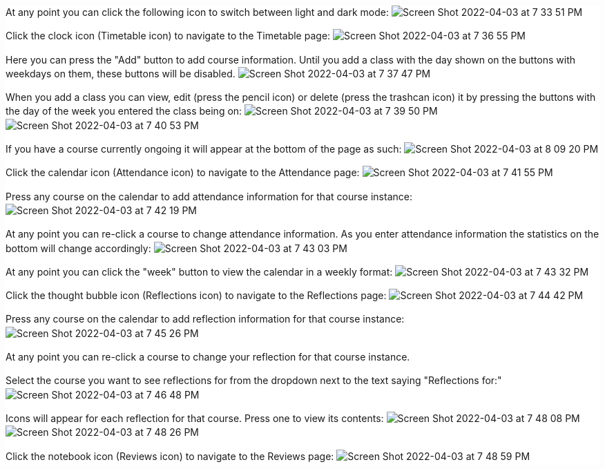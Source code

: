 At any point you can click the following icon to switch between light and dark mode: 
<img width="1287" alt="Screen Shot 2022-04-03 at 7 33 51 PM" src="https://user-images.githubusercontent.com/61576902/161453760-a3f05d9b-4731-4ee1-a38a-a683adb9136f.png">

Click the clock icon (Timetable icon) to navigate to the Timetable page:
<img width="1437" alt="Screen Shot 2022-04-03 at 7 36 55 PM" src="https://user-images.githubusercontent.com/61576902/161453797-4bd71f5e-0ab7-41ae-8a39-954485561ecb.png">

 Here you can press the "Add" button to add course information. Until you add a class with the day shown on the buttons with weekdays on them, these buttons will be disabled. 
 <img width="1429" alt="Screen Shot 2022-04-03 at 7 37 47 PM" src="https://user-images.githubusercontent.com/61576902/161453831-20b77674-d845-4599-9c52-f2636106103a.png">
 
 When you add a class you can view, edit (press the pencil icon) or delete (press the trashcan icon) it by pressing the buttons with the day of the week you entered the class being on:
<img width="1429" alt="Screen Shot 2022-04-03 at 7 39 50 PM" src="https://user-images.githubusercontent.com/61576902/161453916-70dfeb1c-47c9-42f0-a270-8b7a93c79fe2.png">
<img width="1428" alt="Screen Shot 2022-04-03 at 7 40 53 PM" src="https://user-images.githubusercontent.com/61576902/161453960-b5f31419-8f69-4d3b-ad20-547aea80a8b8.png">

If you have a course currently ongoing it will appear at the bottom of the page as such:
<img width="1398" alt="Screen Shot 2022-04-03 at 8 09 20 PM" src="https://user-images.githubusercontent.com/61576902/161455131-3ef9cba8-7637-4efe-b072-229cfebe49ad.png">

Click the calendar icon (Attendance icon) to navigate to the Attendance page:
<img width="1433" alt="Screen Shot 2022-04-03 at 7 41 55 PM" src="https://user-images.githubusercontent.com/61576902/161454012-c465d9f2-af76-4071-9163-8852a6c25fbb.png">

Press any course on the calendar to add attendance information for that course instance:
<img width="1432" alt="Screen Shot 2022-04-03 at 7 42 19 PM" src="https://user-images.githubusercontent.com/61576902/161454037-a1e95154-7dab-4433-b350-d5f31ab891d0.png">

At any point you can re-click a course to change attendance information. As you enter attendance information the statistics on the bottom will change accordingly:
<img width="1432" alt="Screen Shot 2022-04-03 at 7 43 03 PM" src="https://user-images.githubusercontent.com/61576902/161454077-e52d75d2-8611-44c8-b3fb-d7408d4b2a8f.png">

At any point you can click the "week" button to view the calendar in a weekly format:
<img width="1280" alt="Screen Shot 2022-04-03 at 7 43 32 PM" src="https://user-images.githubusercontent.com/61576902/161454105-4071e678-c1de-496d-a8f5-583d411d140a.png">

Click the thought bubble icon (Reflections icon) to navigate to the Reflections page:
<img width="1433" alt="Screen Shot 2022-04-03 at 7 44 42 PM" src="https://user-images.githubusercontent.com/61576902/161454146-be7e13fe-518f-44bd-8291-6d9aade7c52b.png">

Press any course on the calendar to add reflection information for that course instance:
<img width="1429" alt="Screen Shot 2022-04-03 at 7 45 26 PM" src="https://user-images.githubusercontent.com/61576902/161454177-dc7287b4-cdf5-4e66-ab23-80c2c642327f.png">

At any point you can re-click a course to change your reflection for that course instance.
 
Select the course you want to see reflections for from the dropdown next to the text saying "Reflections for:"
<img width="1431" alt="Screen Shot 2022-04-03 at 7 46 48 PM" src="https://user-images.githubusercontent.com/61576902/161454209-fe58dd8d-bc1a-498c-9a95-c53e9b75763a.png">

Icons will appear for each reflection for that course. Press one to view its contents:
<img width="1286" alt="Screen Shot 2022-04-03 at 7 48 08 PM" src="https://user-images.githubusercontent.com/61576902/161454247-e180795f-6abd-4c38-a717-e6ff272e6740.png">
<img width="1427" alt="Screen Shot 2022-04-03 at 7 48 26 PM" src="https://user-images.githubusercontent.com/61576902/161454263-3e668539-85d0-4940-a8a1-ac2252646fc1.png">

Click the notebook icon (Reviews icon) to navigate to the Reviews page:
<img width="1432" alt="Screen Shot 2022-04-03 at 7 48 59 PM" src="https://user-images.githubusercontent.com/61576902/161454289-14fb5bd8-764d-474f-9ecd-f89016953c6c.png">
